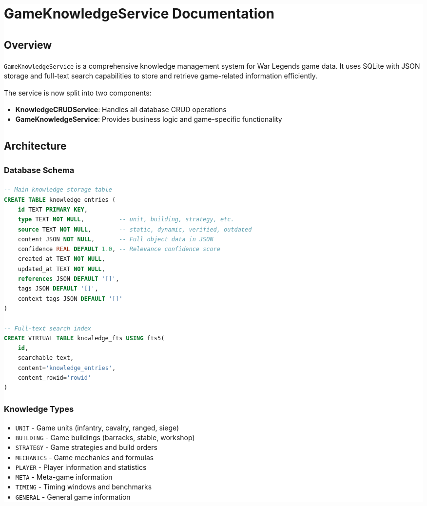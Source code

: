 # GameKnowledgeService Documentation

## Overview

`GameKnowledgeService` is a comprehensive knowledge management system for War Legends game data. It uses SQLite with JSON storage and full-text search capabilities to store and retrieve game-related information efficiently.

The service is now split into two components:
- **KnowledgeCRUDService**: Handles all database CRUD operations
- **GameKnowledgeService**: Provides business logic and game-specific functionality

## Architecture

### Database Schema

```sql
-- Main knowledge storage table
CREATE TABLE knowledge_entries (
    id TEXT PRIMARY KEY,
    type TEXT NOT NULL,          -- unit, building, strategy, etc.
    source TEXT NOT NULL,        -- static, dynamic, verified, outdated
    content JSON NOT NULL,       -- Full object data in JSON
    confidence REAL DEFAULT 1.0, -- Relevance confidence score
    created_at TEXT NOT NULL,
    updated_at TEXT NOT NULL,
    references JSON DEFAULT '[]',
    tags JSON DEFAULT '[]',
    context_tags JSON DEFAULT '[]'
)

-- Full-text search index
CREATE VIRTUAL TABLE knowledge_fts USING fts5(
    id,
    searchable_text,
    content='knowledge_entries',
    content_rowid='rowid'
)
```

### Knowledge Types

- `UNIT` - Game units (infantry, cavalry, ranged, siege)
- `BUILDING` - Game buildings (barracks, stable, workshop)
- `STRATEGY` - Game strategies and build orders
- `MECHANICS` - Game mechanics and formulas
- `PLAYER` - Player information and statistics
- `META` - Meta-game information
- `TIMING` - Timing windows and benchmarks
- `GENERAL` - General game information
